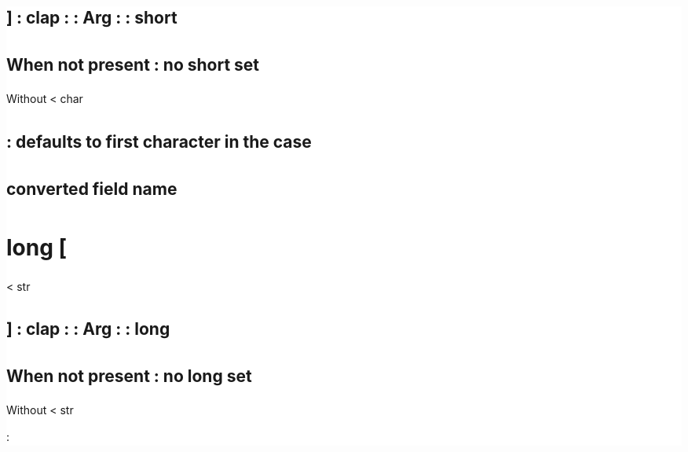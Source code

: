 ]
:
clap
:
:
Arg
:
:
short
-
When
not
present
:
no
short
set
-
Without
<
char
>
:
defaults
to
first
character
in
the
case
-
converted
field
name
-
long
[
=
<
str
>
]
:
clap
:
:
Arg
:
:
long
-
When
not
present
:
no
long
set
-
Without
<
str
>
: